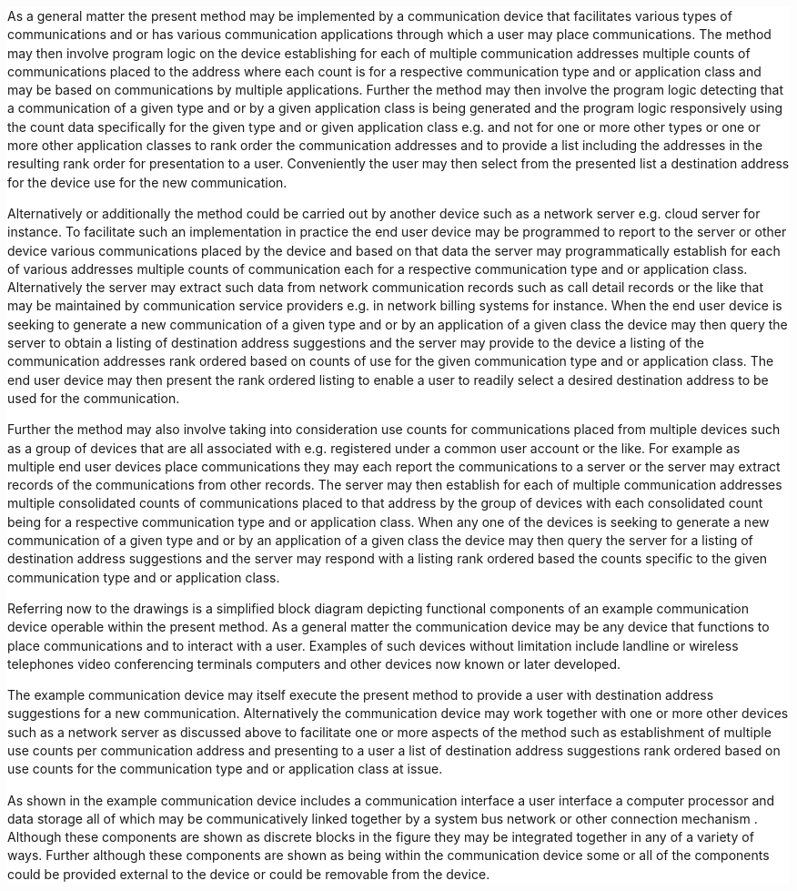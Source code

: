 As a general matter the present method may be implemented by a communication device that facilitates various types of communications and or has various communication applications through which a user may place communications. The method may then involve program logic on the device establishing for each of multiple communication addresses multiple counts of communications placed to the address where each count is for a respective communication type and or application class and may be based on communications by multiple applications. Further the method may then involve the program logic detecting that a communication of a given type and or by a given application class is being generated and the program logic responsively using the count data specifically for the given type and or given application class e.g. and not for one or more other types or one or more other application classes to rank order the communication addresses and to provide a list including the addresses in the resulting rank order for presentation to a user. Conveniently the user may then select from the presented list a destination address for the device use for the new communication.

Alternatively or additionally the method could be carried out by another device such as a network server e.g. cloud server for instance. To facilitate such an implementation in practice the end user device may be programmed to report to the server or other device various communications placed by the device and based on that data the server may programmatically establish for each of various addresses multiple counts of communication each for a respective communication type and or application class. Alternatively the server may extract such data from network communication records such as call detail records or the like that may be maintained by communication service providers e.g. in network billing systems for instance. When the end user device is seeking to generate a new communication of a given type and or by an application of a given class the device may then query the server to obtain a listing of destination address suggestions and the server may provide to the device a listing of the communication addresses rank ordered based on counts of use for the given communication type and or application class. The end user device may then present the rank ordered listing to enable a user to readily select a desired destination address to be used for the communication.

Further the method may also involve taking into consideration use counts for communications placed from multiple devices such as a group of devices that are all associated with e.g. registered under a common user account or the like. For example as multiple end user devices place communications they may each report the communications to a server or the server may extract records of the communications from other records. The server may then establish for each of multiple communication addresses multiple consolidated counts of communications placed to that address by the group of devices with each consolidated count being for a respective communication type and or application class. When any one of the devices is seeking to generate a new communication of a given type and or by an application of a given class the device may then query the server for a listing of destination address suggestions and the server may respond with a listing rank ordered based the counts specific to the given communication type and or application class.

Referring now to the drawings is a simplified block diagram depicting functional components of an example communication device operable within the present method. As a general matter the communication device may be any device that functions to place communications and to interact with a user. Examples of such devices without limitation include landline or wireless telephones video conferencing terminals computers and other devices now known or later developed.

The example communication device may itself execute the present method to provide a user with destination address suggestions for a new communication. Alternatively the communication device may work together with one or more other devices such as a network server as discussed above to facilitate one or more aspects of the method such as establishment of multiple use counts per communication address and presenting to a user a list of destination address suggestions rank ordered based on use counts for the communication type and or application class at issue.

As shown in the example communication device includes a communication interface a user interface a computer processor and data storage all of which may be communicatively linked together by a system bus network or other connection mechanism . Although these components are shown as discrete blocks in the figure they may be integrated together in any of a variety of ways. Further although these components are shown as being within the communication device some or all of the components could be provided external to the device or could be removable from the device.
